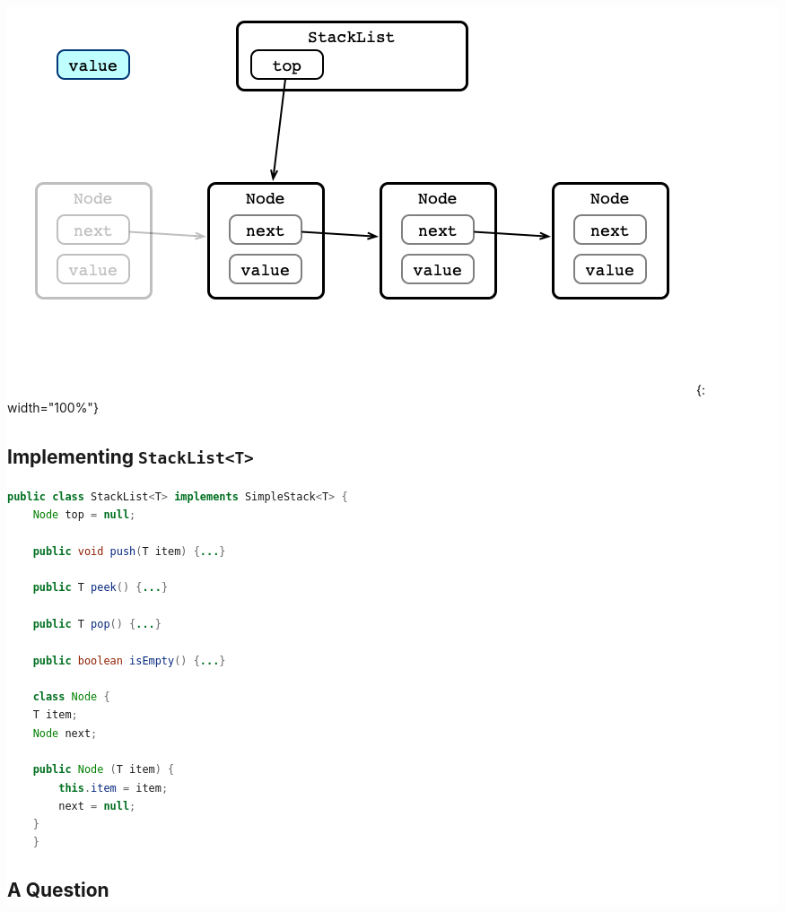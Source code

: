 ![](/assets/img/stacks/list-stack-pop-3.png){: width="100%"}


## Implementing `StackList<T>`

```java
public class StackList<T> implements SimpleStack<T> {
    Node top = null;
    
    public void push(T item) {...}
    
    public T peek() {...}
    
    public T pop() {...}
    
    public boolean isEmpty() {...}

    class Node {
	T item;
	Node next;

	public Node (T item) {
	    this.item = item;
	    next = null;
	}
    }
```

## A Question
